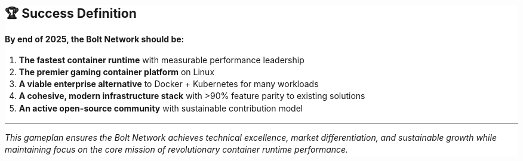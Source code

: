 
## 🏆 Success Definition

**By end of 2025, the Bolt Network should be:**

1. **The fastest container runtime** with measurable performance leadership
2. **The premier gaming container platform** on Linux
3. **A viable enterprise alternative** to Docker + Kubernetes for many workloads
4. **A cohesive, modern infrastructure stack** with >90% feature parity to existing solutions
5. **An active open-source community** with sustainable contribution model

---

*This gameplan ensures the Bolt Network achieves technical excellence, market differentiation, and sustainable growth while maintaining focus on the core mission of revolutionary container runtime performance.*